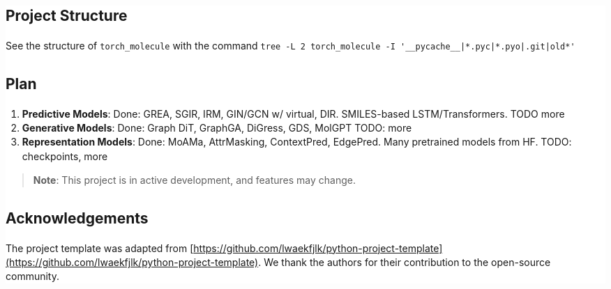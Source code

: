 ## Project Structure

See the structure of `torch_molecule` with the command `tree -L 2 torch_molecule -I '__pycache__|*.pyc|*.pyo|.git|old*'`

## Plan

1. **Predictive Models**: Done: GREA, SGIR, IRM, GIN/GCN w/ virtual, DIR. SMILES-based LSTM/Transformers. TODO more
2. **Generative Models**: Done: Graph DiT, GraphGA, DiGress, GDS, MolGPT TODO: more
3. **Representation Models**: Done: MoAMa, AttrMasking, ContextPred, EdgePred. Many pretrained models from HF. TODO: checkpoints, more 

> **Note**: This project is in active development, and features may change.

## Acknowledgements

The project template was adapted from [https://github.com/lwaekfjlk/python-project-template](https://github.com/lwaekfjlk/python-project-template). We thank the authors for their contribution to the open-source community.